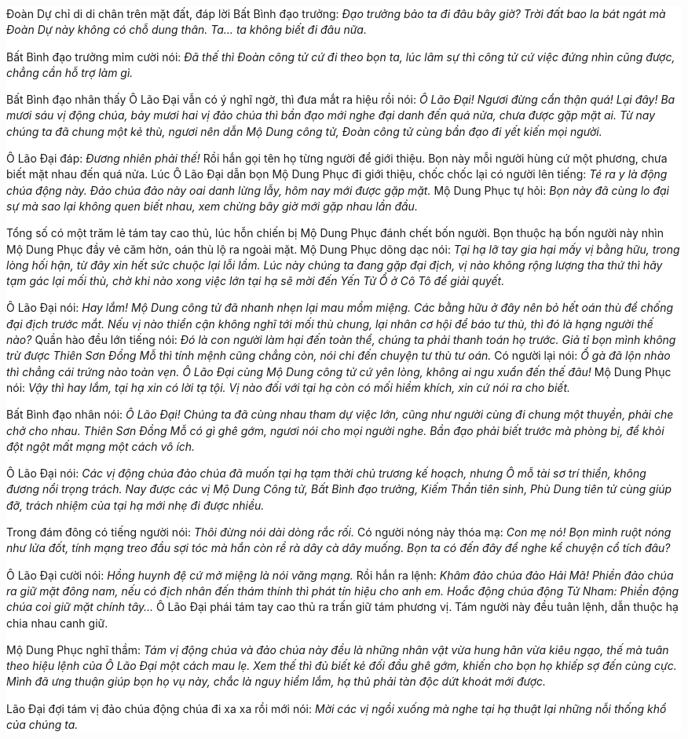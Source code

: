 Đoàn Dự chỉ di di chân trên mặt đất, đáp lời Bất Bình đạo trưởng: _Đạo trưởng bảo ta đi đâu bây giờ? Trời đất bao la bát ngát mà Đoàn Dự này không có chỗ dung thân. Ta… ta không biết đi đâu nữa._

Bất Bình đạo trưởng mỉm cười nói: _Đã thế thì Đoàn công tử cứ đi theo bọn ta, lúc lâm sự thì công tử cứ việc đứng nhìn cũng được, chẳng cần hỗ trợ làm gì._

Bất Bình đạo nhân thấy Ô Lão Đại vẫn có ý nghĩ ngờ, thì đưa mắt ra hiệu rồi nói: _Ô Lão Đại! Ngươi đừng cẩn thận quá! Lại đây! Ba mươi sáu vị động chúa, bảy mươi hai vị đảo chúa thì bần đạo mới nghe đại danh đến quá nửa, chưa được gặp mặt ai. Từ nay chúng ta đã chung một kẻ thù, ngươi nên dẫn Mộ Dung công tử, Đoàn công tử cùng bần đạo đi yết kiến mọi người._

Ô Lão Đại đáp: _Đương nhiên phải thế!_ Rồi hắn gọi tên họ từng người để giới thiệu. Bọn này mỗi người hùng cứ một phương, chưa biết mặt nhau đến quá nửa. Lúc Ô Lão Đại dẫn bọn Mộ Dung Phục đi giới thiệu, chốc chốc lại có người lên tiếng: _Té ra y là động chúa động này._ _Đảo chúa đảo này oai danh lừng lẫy, hôm nay mới được gặp mặt._ Mộ Dung Phục tự hỏi: _Bọn này đã cùng lo đại sự mà sao lại không quen biết nhau, xem chừng bây giờ mới gặp nhau lần đầu._

Tổng số có một trăm lẻ tám tay cao thủ, lúc hỗn chiến bị Mộ Dung Phục đánh chết bốn người. Bọn thuộc hạ bốn người này nhìn Mộ Dung Phục đầy vẻ căm hờn, oán thù lộ ra ngoài mặt. Mộ Dung Phục dõng dạc nói: _Tại hạ lỡ tay gia hại mấy vị bằng hữu, trong lòng hối hận, từ đây xin hết sức chuộc lại lỗi lầm. Lúc này chúng ta đang gặp đại địch, vị nào không rộng lượng tha thứ thì hãy tạm gác lại mối thù, chờ khi nào xong việc lớn tại hạ sẽ mời đến Yến Tử Ổ ở Cô Tô để giải quyết._

Ô Lão Đại nói: _Hay lắm! Mộ Dung công tử đã nhanh nhẹn lại mau mồm miệng. Các bằng hữu ở đây nên bỏ hết oán thù để chống đại địch trước mắt. Nếu vị nào thiển cận không nghĩ tới mối thù chung, lại nhân cơ hội để báo tư thù, thì đó là hạng người thế nào?_ Quần hào đều lớn tiếng nói: _Đó là con người làm hại đến toàn thể, chúng ta phải thanh toán họ trước._ _Giả tỉ bọn mình không trừ được Thiên Sơn Đồng Mỗ thì tính mệnh cũng chẳng còn, nói chi đến chuyện tư thù tư oán._ Có người lại nói: _Ổ gà đã lộn nhào thì chẳng cái trứng nào toàn vẹn. Ô Lão Đại cùng Mộ Dung công tử cứ yên lòng, không ai ngu xuẩn đến thế đâu!_ Mộ Dung Phục nói: _Vậy thì hay lắm, tại hạ xin có lời tạ tội. Vị nào đối với tại hạ còn có mối hiềm khích, xin cứ nói ra cho biết._

Bất Bình đạo nhân nói: _Ô Lão Đại! Chúng ta đã cùng nhau tham dự việc lớn, cũng như người cùng đi chung một thuyền, phải che chở cho nhau. Thiên Sơn Đồng Mỗ có gì ghê gớm, ngươi nói cho mọi người nghe. Bần đạo phải biết trước mà phòng bị, để khỏi đột ngột mất mạng một cách vô ích._

Ô Lão Đại nói: _Các vị động chúa đảo chúa đã muốn tại hạ tạm thời chủ trương kế hoạch, nhưng Ô mỗ tài sơ trí thiển, không đương nổi trọng trách. Nay được các vị Mộ Dung Công tử, Bất Bình đạo trưởng, Kiếm Thần tiên sinh, Phù Dung tiên tử cùng giúp đỡ, trách nhiệm của tại hạ mới nhẹ đi được nhiều._

Trong đám đông có tiếng người nói: _Thôi đừng nói dài dòng rắc rối._ Có người nóng nảy thóa mạ: _Con mẹ nó! Bọn mình ruột nóng như lửa đốt, tính mạng treo đầu sợi tóc mà hắn còn rề rà dây cà dây muống. Bọn ta có đến đây để nghe kể chuyện cổ tích đâu?_

Ô Lão Đại cười nói: _Hồng huynh đệ cứ mở miệng là nói văng mạng._ Rồi hắn ra lệnh: _Khâm đảo chúa đảo Hải Mã! Phiền đảo chúa ra giữ mặt đông nam, nếu có địch nhân đến thám thính thì phát tín hiệu cho anh em. Hoắc động chúa động Tử Nham: Phiền động chúa coi giữ mặt chính tây…_ Ô Lão Đại phái tám tay cao thủ ra trấn giữ tám phương vị. Tám người này đều tuân lệnh, dẫn thuộc hạ chia nhau canh giữ.

Mộ Dung Phục nghĩ thầm: _Tám vị động chúa và đảo chúa này đều là những nhân vật vừa hung hãn vừa kiêu ngạo, thế mà tuân theo hiệu lệnh của Ô Lão Đại một cách mau lẹ. Xem thế thì đủ biết kẻ đối đầu ghê gớm, khiến cho bọn họ khiếp sợ đến cùng cực. Mình đã ưng thuận giúp bọn họ vụ này, chắc là nguy hiểm lắm, hạ thủ phải tàn độc dứt khoát mới được._

Lão Đại đợi tám vị đảo chúa động chúa đi xa xa rồi mới nói: _Mời các vị ngồi xuống mà nghe tại hạ thuật lại những nỗi thống khổ của chúng ta._
